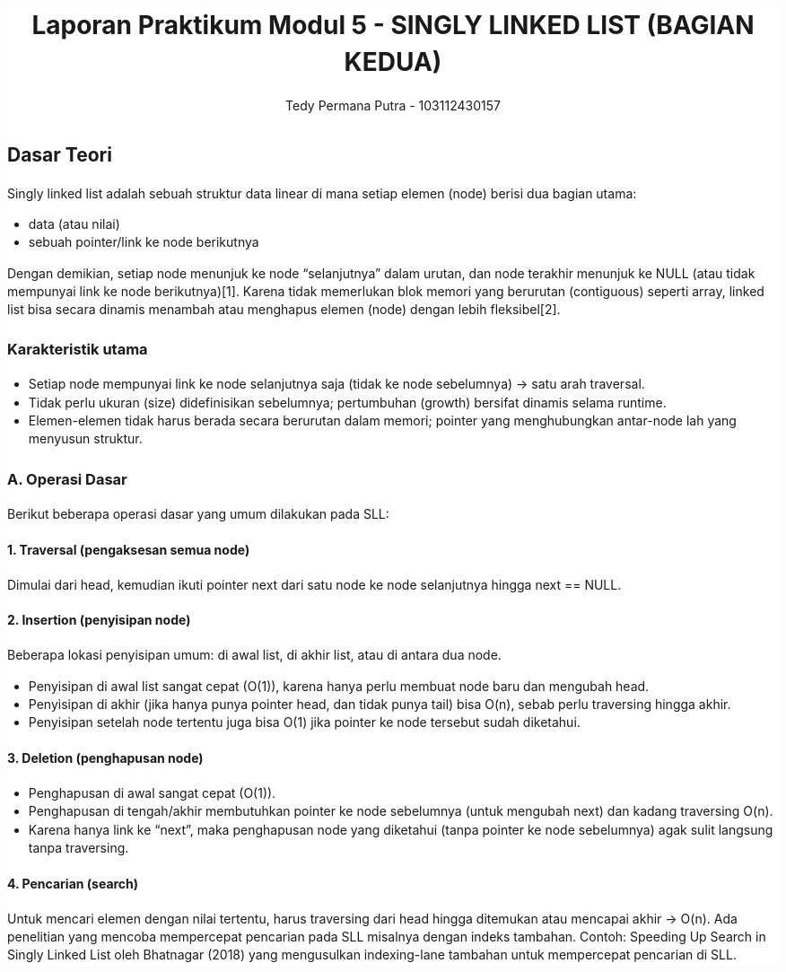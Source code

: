 # <h1 align="center">Laporan Praktikum Modul 5 - SINGLY LINKED LIST (BAGIAN KEDUA) </h1>
<p align="center">Tedy Permana Putra - 103112430157</p>

## Dasar Teori
Singly linked list adalah sebuah struktur data linear di mana setiap elemen (node) berisi dua bagian utama:

- data (atau nilai)
- sebuah pointer/link ke node berikutnya

Dengan demikian, setiap node menunjuk ke node “selanjutnya” dalam urutan, dan node terakhir menunjuk ke NULL (atau tidak mempunyai link ke node berikutnya)[1]. Karena tidak memerlukan blok memori yang berurutan (contiguous) seperti array, linked list bisa secara dinamis menambah atau menghapus elemen (node) dengan lebih fleksibel[2].

### Karakteristik utama

- Setiap node mempunyai link ke node selanjutnya saja (tidak ke node sebelumnya) → satu arah traversal.
- Tidak perlu ukuran (size) didefinisikan sebelumnya; pertumbuhan (growth) bersifat dinamis selama runtime.
- Elemen-elemen tidak harus berada secara berurutan dalam memori; pointer yang menghubungkan antar-node lah yang menyusun struktur.

### A. Operasi Dasar <br/>
Berikut beberapa operasi dasar yang umum dilakukan pada SLL:
#### 1. Traversal (pengaksesan semua node)
Dimulai dari head, kemudian ikuti pointer next dari satu node ke node selanjutnya hingga next == NULL.

#### 2. Insertion (penyisipan node)
Beberapa lokasi penyisipan umum: di awal list, di akhir list, atau di antara dua node.

- Penyisipan di awal list sangat cepat (O(1)), karena hanya perlu membuat node baru dan mengubah head. 
- Penyisipan di akhir (jika hanya punya pointer head, dan tidak punya tail) bisa O(n), sebab perlu traversing hingga akhir.
- Penyisipan setelah node tertentu juga bisa O(1) jika pointer ke node tersebut sudah diketahui.

#### 3. Deletion (penghapusan node)
- Penghapusan di awal sangat cepat (O(1)).
- Penghapusan di tengah/akhir membutuhkan pointer ke node sebelumnya (untuk mengubah next) dan kadang traversing O(n).
- Karena hanya link ke “next”, maka penghapusan node yang diketahui (tanpa pointer ke node sebelumnya) agak sulit langsung tanpa traversing.

#### 4. Pencarian (search)
Untuk mencari elemen dengan nilai tertentu, harus traversing dari head hingga ditemukan atau mencapai akhir → O(n). Ada penelitian yang mencoba mempercepat pencarian pada SLL misalnya dengan indeks tambahan. Contoh: Speeding Up Search in Singly Linked List oleh Bhatnagar (2018) yang mengusulkan indexing-lane tambahan untuk mempercepat pencarian di SLL.

